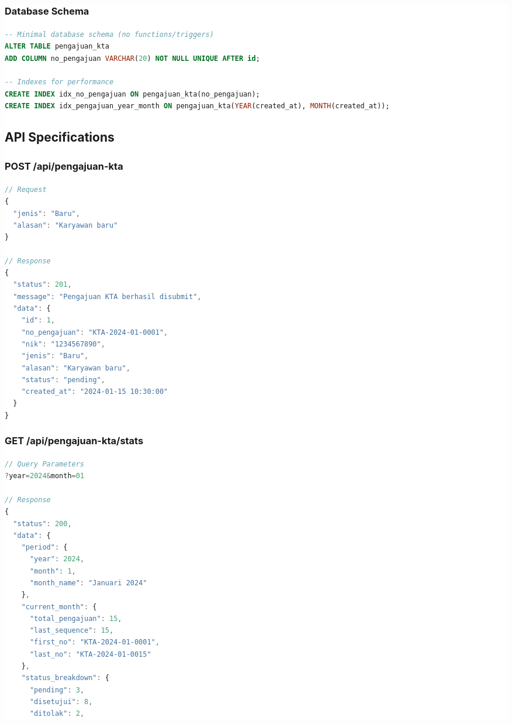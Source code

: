### Database Schema

```sql
-- Minimal database schema (no functions/triggers)
ALTER TABLE pengajuan_kta
ADD COLUMN no_pengajuan VARCHAR(20) NOT NULL UNIQUE AFTER id;

-- Indexes for performance
CREATE INDEX idx_no_pengajuan ON pengajuan_kta(no_pengajuan);
CREATE INDEX idx_pengajuan_year_month ON pengajuan_kta(YEAR(created_at), MONTH(created_at));
```

## API Specifications

### POST /api/pengajuan-kta

```javascript
// Request
{
  "jenis": "Baru",
  "alasan": "Karyawan baru"
}

// Response
{
  "status": 201,
  "message": "Pengajuan KTA berhasil disubmit",
  "data": {
    "id": 1,
    "no_pengajuan": "KTA-2024-01-0001",
    "nik": "1234567890",
    "jenis": "Baru",
    "alasan": "Karyawan baru",
    "status": "pending",
    "created_at": "2024-01-15 10:30:00"
  }
}
```

### GET /api/pengajuan-kta/stats

```javascript
// Query Parameters
?year=2024&month=01

// Response
{
  "status": 200,
  "data": {
    "period": {
      "year": 2024,
      "month": 1,
      "month_name": "Januari 2024"
    },
    "current_month": {
      "total_pengajuan": 15,
      "last_sequence": 15,
      "first_no": "KTA-2024-01-0001",
      "last_no": "KTA-2024-01-0015"
    },
    "status_breakdown": {
      "pending": 3,
      "disetujui": 8,
      "ditolak": 2,
```